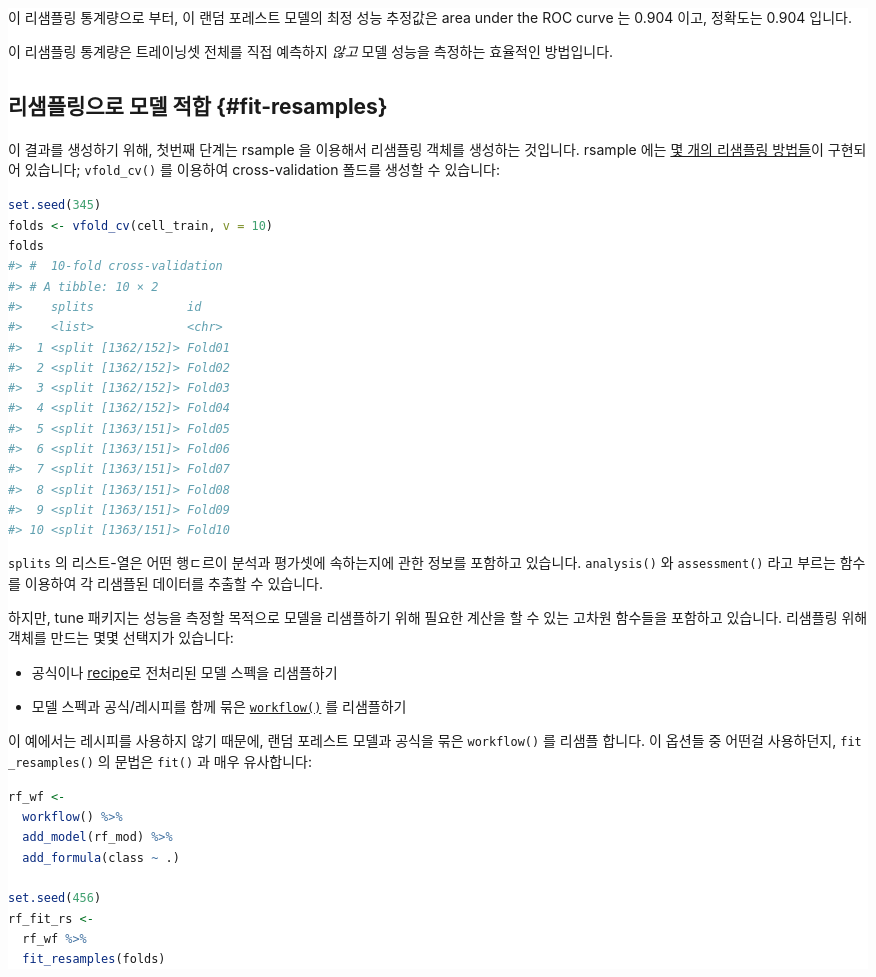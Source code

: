이 리샘플링 통계량으로 부터, 이 랜덤 포레스트 모델의 최정 성능 추정값은 area under the ROC curve 는 0.904 이고, 정확도는 0.904 입니다. 

이 리샘플링 통계량은 트레이닝셋 전체를 직접 예측하지 _않고_ 모델 성능을 측정하는 효율적인 방법입니다. 

## 리샘플링으로 모델 적합 {#fit-resamples}

이 결과를 생성하기 위해, 첫번째 단계는 rsample 을 이용해서 리샘플링 객체를 생성하는 것입니다. rsample 에는 [몇 개의 리샘플링 방법들](https://tidymodels.github.io/rsample/reference/index.html#section-resampling-methods)이 구현되어 있습니다; `vfold_cv()` 를 이용하여 cross-validation 폴드를 생성할 수 있습니다:


```r
set.seed(345)
folds <- vfold_cv(cell_train, v = 10)
folds
#> #  10-fold cross-validation 
#> # A tibble: 10 × 2
#>    splits             id    
#>    <list>             <chr> 
#>  1 <split [1362/152]> Fold01
#>  2 <split [1362/152]> Fold02
#>  3 <split [1362/152]> Fold03
#>  4 <split [1362/152]> Fold04
#>  5 <split [1363/151]> Fold05
#>  6 <split [1363/151]> Fold06
#>  7 <split [1363/151]> Fold07
#>  8 <split [1363/151]> Fold08
#>  9 <split [1363/151]> Fold09
#> 10 <split [1363/151]> Fold10
```

`splits` 의 리스트-열은 어떤 행ㄷ르이 분석과 평가셋에 속하는지에 관한 정보를 포함하고 있습니다. `analysis()` 와 `assessment()` 라고 부르는 함수를 이용하여 각 리샘플된 데이터를 추출할 수 있습니다. 

하지만, tune 패키지는 성능을 측정할 목적으로 모델을 리샘플하기 위해 필요한 계산을 할 수 있는 고차원 함수들을 포함하고 있습니다. 리샘플링 위해 객체를 만드는 몇몇 선택지가 있습니다:

+ 공식이나 [recipe](/start/recipes/)로 전처리된 모델 스펙을 리샘플하기 

+ 모델 스펙과 공식/레시피를 함께 묶은 [`workflow()`](https://tidymodels.github.io/workflows/) 를 리샘플하기

이 예에서는 레시피를 사용하지 않기 때문에, 랜덤 포레스트 모델과 공식을 묶은 `workflow()` 를 리샘플 합니다. 이 옵션들 중 어떤걸 사용하던지, `fit_resamples()` 의 문법은 `fit()` 과 매우 유사합니다:


```r
rf_wf <- 
  workflow() %>%
  add_model(rf_mod) %>%
  add_formula(class ~ .)

set.seed(456)
rf_fit_rs <- 
  rf_wf %>% 
  fit_resamples(folds)
```
